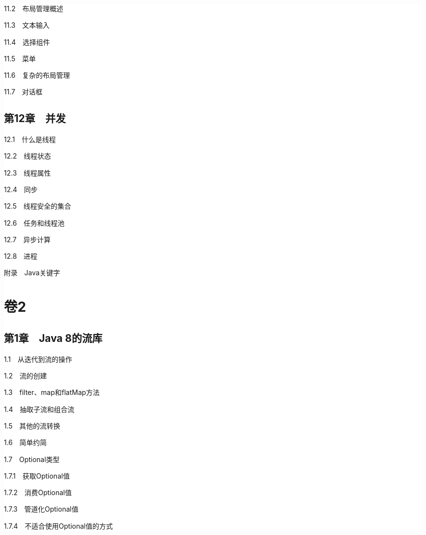 11.2　布局管理概述 

11.3　文本输入 

11.4　选择组件 

11.5　菜单 

11.6　复杂的布局管理 

11.7　对话框 



## 第12章　并发 

12.1　什么是线程 

12.2　线程状态 

12.3　线程属性 

12.4　同步 

12.5　线程安全的集合 

12.6　任务和线程池 

12.7　异步计算 

12.8　进程 

附录　Java关键字 


# 卷2



## 第1章　Java 8的流库 

1.1　从迭代到流的操作  

1.2　流的创建   

1.3　filter、map和flatMap方法  

1.4　抽取子流和组合流  

1.5　其他的流转换  

1.6　简单约简  

1.7　Optional类型  

1.7.1　获取Optional值  

1.7.2　消费Optional值  

1.7.3　管道化Optional值  

1.7.4　不适合使用Optional值的方式  

